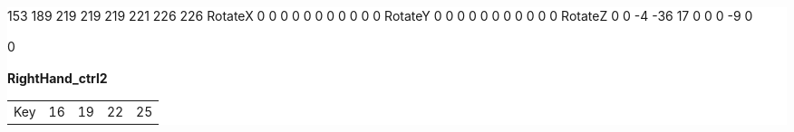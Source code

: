 <td valign="center">153</td>
<td valign="center">189</td>
<td valign="center">219</td>
<td valign="center">219</td>
<td valign="center">219</td>
<td valign="center">221</td>
<td>226</td>
<td>226</td>
</tr>
<tr>
<td valign="center">RotateX</td>
<td valign="center">0</td>
<td valign="center">0</td>
<td valign="center">0</td>
<td valign="center">0</td>
<td valign="center">0</td>
<td valign="center">0</td>
<td valign="center">0</td>
<td valign="center">0</td>
<td valign="center">0</td>
<td>0</td>
<td>0</td>
</tr>
<tr>
<td valign="center">RotateY</td>
<td valign="center">0</td>
<td valign="center">0</td>
<td valign="center">0</td>
<td valign="center">0</td>
<td valign="center">0</td>
<td valign="center">0</td>
<td valign="center">0</td>
<td valign="center">0</td>
<td valign="center">0</td>
<td>0</td>
<td>0</td>
</tr>
<tr>
<td valign="center">RotateZ</td>
<td valign="center">0</td>
<td valign="center">0</td>
<td valign="center">-4</td>
<td valign="center">-36</td>
<td valign="center">17</td>
<td valign="center">0</td>
<td valign="center">0</td>
<td valign="center">0</td>
<td valign="center">-9</td>
<td>0</td>
<td>
<p id="cjabiokabamngnbigeeibddnihgllkggmousedown-target-element">0</p>
</td>
</tr>
</tbody>
</table>
<strong>RightHand_ctrl2</strong>
<table border="0">
<tbody>
<tr>
<td valign="center">Key</td>
<td valign="center">16</td>
<td valign="center">19</td>
<td valign="center">22</td>
<td valign="center">25</td>